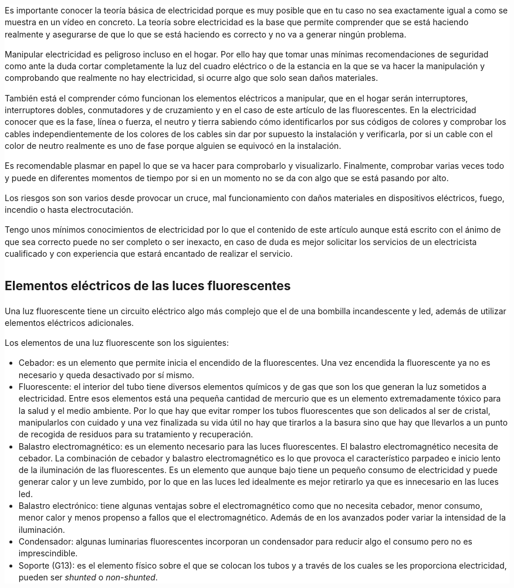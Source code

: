 Es importante conocer la teoría básica de electricidad porque es muy posible que en tu caso no sea exactamente igual a como se muestra en un vídeo en concreto. La teoría sobre electricidad es la base que permite comprender que se está haciendo realmente y asegurarse de que lo que se está haciendo es correcto y no va a generar ningún problema.

Manipular electricidad es peligroso incluso en el hogar. Por ello hay que tomar unas mínimas recomendaciones de seguridad como ante la duda cortar completamente la luz del cuadro eléctrico o de la estancia en la que se va hacer la manipulación y comprobando que realmente no hay electricidad, si ocurre algo que solo sean daños materiales.

También está el comprender cómo funcionan los elementos eléctricos a manipular, que en el hogar serán interruptores, interruptores dobles, conmutadores y de cruzamiento y en el caso de este artículo de las fluorescentes. En la electricidad conocer que es la fase, línea o fuerza, el neutro y tierra sabiendo cómo identificarlos por sus códigos de colores y comprobar los cables independientemente de los colores de los cables sin dar por supuesto la instalación y verificarla, por si un cable con el color de neutro realmente es uno de fase porque alguien se equivocó en la instalación.

Es recomendable plasmar en papel lo que se va hacer para comprobarlo y visualizarlo. Finalmente, comprobar varias veces todo y puede en diferentes momentos de tiempo por si en un momento no se da con algo que se está pasando por alto.

Los riesgos son son varios desde provocar un cruce, mal funcionamiento con daños materiales en dispositivos eléctricos, fuego, incendio o hasta electrocutación.

Tengo unos mínimos conocimientos de electricidad por lo que el contenido de este artículo aunque está escrito con el ánimo de que sea correcto puede no ser completo o ser inexacto, en caso de duda es mejor solicitar los servicios de un electricista cualificado y con experiencia que estará encantado de realizar el servicio.

## Elementos eléctricos de las luces fluorescentes

Una luz fluorescente tiene un circuito eléctrico algo más complejo que el de una bombilla incandescente y led, además de utilizar elementos eléctricos adicionales.

Los elementos de una luz fluorescente son los siguientes:

* Cebador: es un elemento que permite inicia el encendido de la fluorescentes. Una vez encendida la fluorescente ya no es necesario y queda desactivado por sí mismo.
* Fluorescente: el interior del tubo tiene diversos elementos químicos y de gas que son los que generan la luz sometidos a electricidad. Entre esos elementos está una pequeña cantidad de mercurio que es un elemento extremadamente tóxico para la salud y el medio ambiente. Por lo que hay que evitar romper los tubos fluorescentes que son delicados al ser de cristal, manipularlos con cuidado y una vez finalizada su vida útil no hay que tirarlos a la basura sino que hay que llevarlos a un punto de recogida de residuos para su tratamiento y recuperación.
* Balastro electromagnético: es un elemento necesario para las luces fluorescentes. El balastro electromagnético necesita de cebador. La combinación de cebador y balastro electromagnético es lo que provoca el característico parpadeo e inicio lento de la iluminación de las fluorescentes. Es un elemento que aunque bajo tiene un pequeño consumo de electricidad y puede generar calor y un leve zumbido, por lo que en las luces led idealmente es mejor retirarlo ya que es innecesario en las luces led.
* Balastro electrónico: tiene algunas ventajas sobre el electromagnético como que no necesita cebador, menor consumo, menor calor y menos propenso a fallos que el electromagnético. Además de en los avanzados poder variar la intensidad de la iluminación.
* Condensador: algunas luminarias fluorescentes incorporan un condensador para reducir algo el consumo pero no es imprescindible.
* Soporte (G13): es el elemento físico sobre el que se colocan los tubos y a través de los cuales se les proporciona electricidad, pueden ser _shunted_ o _non-shunted_.

